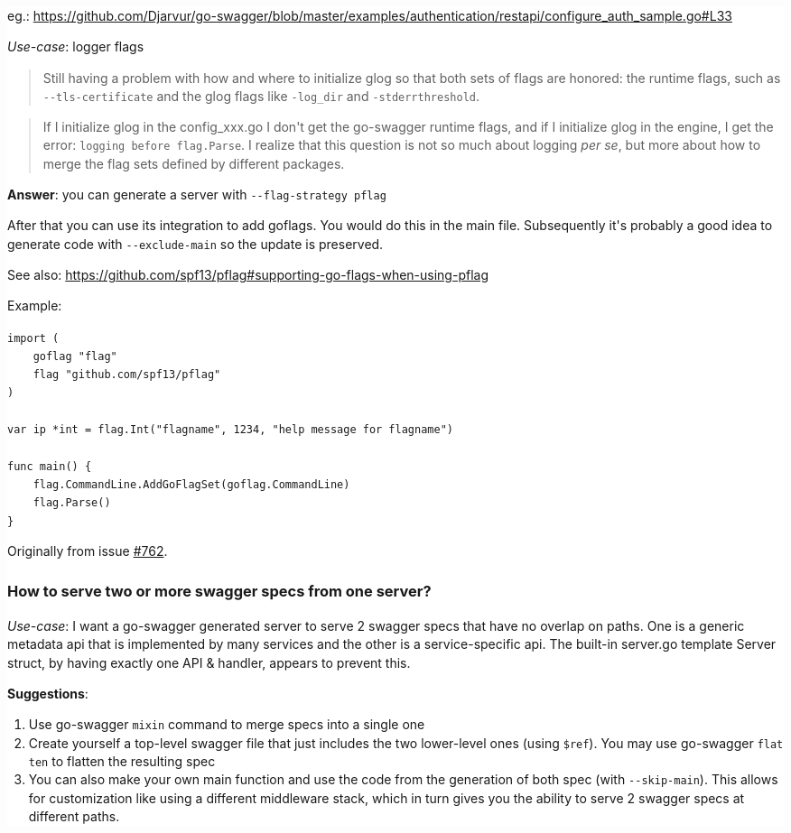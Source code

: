 eg.: https://github.com/Djarvur/go-swagger/blob/master/examples/authentication/restapi/configure_auth_sample.go#L33

_Use-case_: logger flags
>Still having a problem with how and where to initialize glog so that both sets of flags are honored:
>the runtime flags, such as `--tls-certificate` and the glog flags like `-log_dir` and `-stderrthreshold`.

>If I initialize glog in the config_xxx.go I don't get the go-swagger runtime flags, and if I initialize glog in the engine, I get the error: `logging before flag.Parse`.
>I realize that this question is not so much about logging *per se*, but more about how to merge the flag sets defined by different packages.

**Answer**: you can generate a server with `--flag-strategy pflag`

After that you can use its integration to add goflags. You would do this in the main file.
Subsequently it's probably a good idea to generate code with `--exclude-main` so the update is preserved.

See also: https://github.com/spf13/pflag#supporting-go-flags-when-using-pflag

Example:
```golang
import (
    goflag "flag"
    flag "github.com/spf13/pflag"
)

var ip *int = flag.Int("flagname", 1234, "help message for flagname")

func main() {
    flag.CommandLine.AddGoFlagSet(goflag.CommandLine)
    flag.Parse()
}
```

Originally from issue [#762](https://github.com/Djarvur/go-swagger/issues/762).

### How to serve two or more swagger specs from one server?
_Use-case_: I want a go-swagger generated server to serve 2 swagger specs that have no overlap on paths.
One is a generic metadata api that is implemented by many services and the other is a
service-specific api. The built-in server.go template Server struct, by having exactly
one API & handler, appears to prevent this.

**Suggestions**:
1. Use go-swagger `mixin` command to merge specs into a single one
2. Create yourself a top-level swagger file that just includes the two lower-level ones (using `$ref`).
You may use go-swagger `flatten` to flatten the resulting spec
3. You can also make your own main function and use the code from the generation
of both spec (with `--skip-main`).
This allows for customization like using a different middleware stack, which in turn gives you
the ability to serve 2 swagger specs at different paths.
